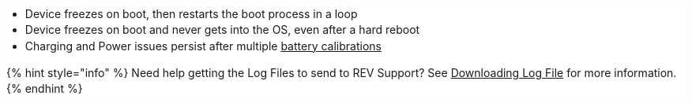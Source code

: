 * Device freezes on boot, then restarts the boot process in a loop
* Device freezes on boot and never gets into the OS, even after a hard reboot
* Charging and Power issues persist after multiple [battery calibrations ](driver-hub-troubleshooting.md#battery-calibration)

{% hint style="info" %}
Need help getting the Log Files to send to REV Support? See [Downloading Log File](../updating-and-managing/accessing-log-files.md) for more information.
{% endhint %}
